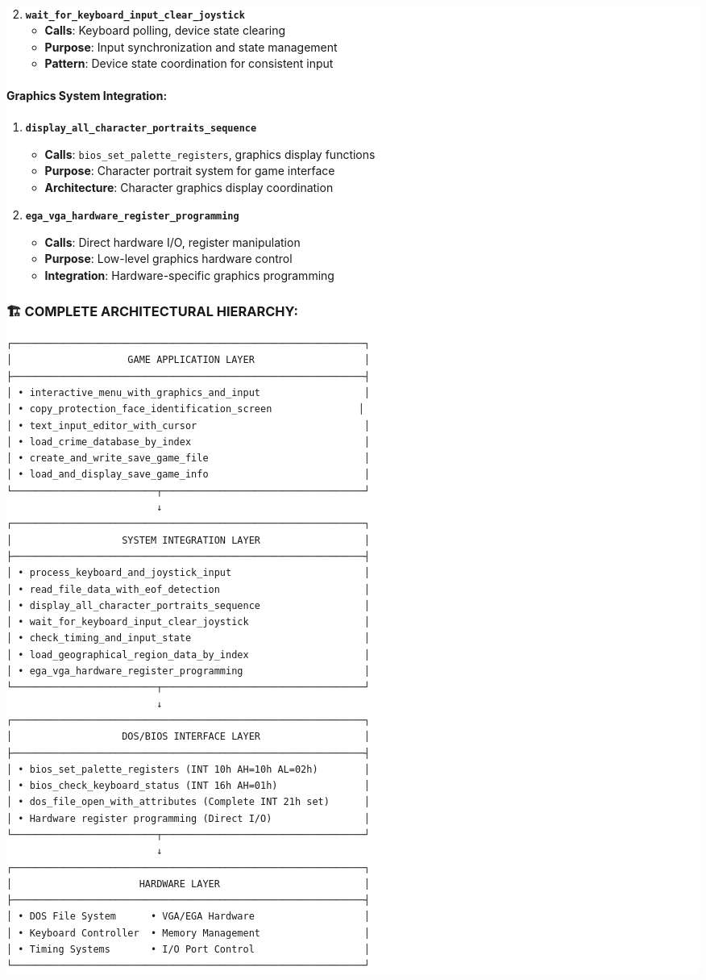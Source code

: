 2. **`wait_for_keyboard_input_clear_joystick`**
   - **Calls**: Keyboard polling, device state clearing
   - **Purpose**: Input synchronization and state management
   - **Pattern**: Device state coordination for consistent input

#### **Graphics System Integration:**
1. **`display_all_character_portraits_sequence`**
   - **Calls**: `bios_set_palette_registers`, graphics display functions
   - **Purpose**: Character portrait system for game interface
   - **Architecture**: Character graphics display coordination

2. **`ega_vga_hardware_register_programming`**
   - **Calls**: Direct hardware I/O, register manipulation
   - **Purpose**: Low-level graphics hardware control
   - **Integration**: Hardware-specific graphics programming

### **🏗️ COMPLETE ARCHITECTURAL HIERARCHY:**

```
┌─────────────────────────────────────────────────────────────┐
│                    GAME APPLICATION LAYER                   │
├─────────────────────────────────────────────────────────────┤
│ • interactive_menu_with_graphics_and_input                  │
│ • copy_protection_face_identification_screen               │  
│ • text_input_editor_with_cursor                             │
│ • load_crime_database_by_index                              │
│ • create_and_write_save_game_file                           │
│ • load_and_display_save_game_info                           │
└─────────────────────────┬───────────────────────────────────┘
                          ↓
┌─────────────────────────────────────────────────────────────┐
│                   SYSTEM INTEGRATION LAYER                  │
├─────────────────────────────────────────────────────────────┤
│ • process_keyboard_and_joystick_input                       │
│ • read_file_data_with_eof_detection                         │
│ • display_all_character_portraits_sequence                  │
│ • wait_for_keyboard_input_clear_joystick                    │
│ • check_timing_and_input_state                              │
│ • load_geographical_region_data_by_index                    │
│ • ega_vga_hardware_register_programming                     │
└─────────────────────────┬───────────────────────────────────┘
                          ↓
┌─────────────────────────────────────────────────────────────┐
│                   DOS/BIOS INTERFACE LAYER                  │
├─────────────────────────────────────────────────────────────┤
│ • bios_set_palette_registers (INT 10h AH=10h AL=02h)        │
│ • bios_check_keyboard_status (INT 16h AH=01h)               │
│ • dos_file_open_with_attributes (Complete INT 21h set)      │
│ • Hardware register programming (Direct I/O)                │
└─────────────────────────┬───────────────────────────────────┘
                          ↓
┌─────────────────────────────────────────────────────────────┐
│                      HARDWARE LAYER                         │
├─────────────────────────────────────────────────────────────┤
│ • DOS File System      • VGA/EGA Hardware                   │
│ • Keyboard Controller  • Memory Management                  │
│ • Timing Systems       • I/O Port Control                   │
└─────────────────────────────────────────────────────────────┘
```
